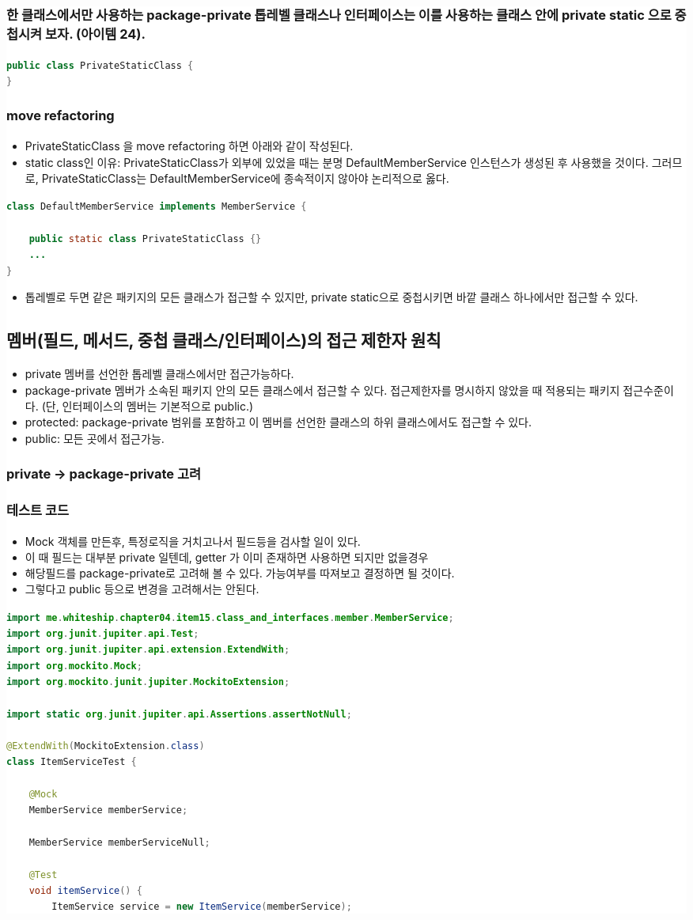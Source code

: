 

### 한 클래스에서만 사용하는 package-private 톱레벨 클래스나 인터페이스는 이를 사용하는 클래스 안에 private static 으로 중첩시켜 보자. (아이템 24).

~~~java
public class PrivateStaticClass {
}
~~~

### move refactoring

- PrivateStaticClass 을 move refactoring 하면 아래와 같이 작성된다.
- static class인 이유: PrivateStaticClass가 외부에 있었을 때는 분명 DefaultMemberService 인스턴스가 생성된 후 사용했을 것이다. 그러므로, PrivateStaticClass는 DefaultMemberService에 종속적이지 않아야 논리적으로 옳다.

```java
class DefaultMemberService implements MemberService {
    
    public static class PrivateStaticClass {}
    ...
}
```

- 톱레벨로 두면 같은 패키지의 모든 클래스가 접근할 수 있지만, private static으로 중첩시키면 바깥 클래스 하나에서만 접근할 수 있다.





## 멤버(필드, 메서드, 중첩 클래스/인터페이스)의 접근 제한자 원칙

- private 멤버를 선언한 톱레벨 클래스에서만 접근가능하다.
- package-private 멤버가 소속된 패키지 안의 모든 클래스에서 접근할 수 있다.
  접근제한자를 명시하지 않았을 때 적용되는 패키지 접근수준이다. (단, 인터페이스의 멤버는 기본적으로 public.)
- protected: package-private 범위를 포함하고 이 멤버를 선언한 클래스의 하위 클래스에서도 접근할 수 있다.
- public: 모든 곳에서 접근가능.



### private -> package-private 고려

### 테스트 코드

- Mock 객체를 만든후, 특정로직을 거치고나서 필드등을 검사할 일이 있다.
- 이 때 필드는 대부분 private 일텐데, getter 가 이미 존재하면 사용하면 되지만 없을경우
- 해당필드를 package-private로 고려해 볼 수 있다. 가능여부를 따져보고 결정하면 될 것이다.
- 그렇다고 public 등으로 변경을 고려해서는 안된다.

~~~java
import me.whiteship.chapter04.item15.class_and_interfaces.member.MemberService;
import org.junit.jupiter.api.Test;
import org.junit.jupiter.api.extension.ExtendWith;
import org.mockito.Mock;
import org.mockito.junit.jupiter.MockitoExtension;

import static org.junit.jupiter.api.Assertions.assertNotNull;

@ExtendWith(MockitoExtension.class)
class ItemServiceTest {

    @Mock
    MemberService memberService;

    MemberService memberServiceNull;

    @Test
    void itemService() {
        ItemService service = new ItemService(memberService);
~~~